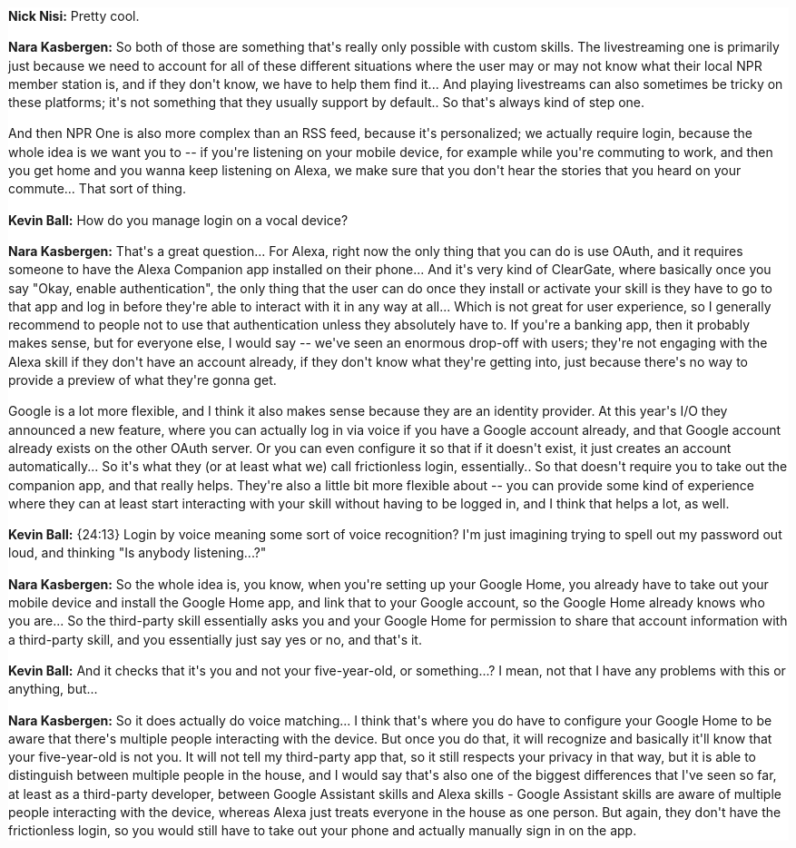 **Nick Nisi:** Pretty cool.

**Nara Kasbergen:** So both of those are something that's really only possible with custom skills. The livestreaming one is primarily just because we need to account for all of these different situations where the user may or may not know what their local NPR member station is, and if they don't know, we have to help them find it... And playing livestreams can also sometimes be tricky on these platforms; it's not something that they usually support by default.. So that's always kind of step one.

And then NPR One is also more complex than an RSS feed, because it's personalized; we actually require login, because the whole idea is we want you to -- if you're listening on your mobile device, for example while you're commuting to work, and then you get home and you wanna keep listening on Alexa, we make sure that you don't hear the stories that you heard on your commute... That sort of thing.

**Kevin Ball:** How do you manage login on a vocal device?

**Nara Kasbergen:** That's a great question... For Alexa, right now the only thing that you can do is use OAuth, and it requires someone to have the Alexa Companion app installed on their phone... And it's very kind of ClearGate, where basically once you say "Okay, enable authentication", the only thing that the user can do once they install or activate your skill is they have to go to that app and log in before they're able to interact with it in any way at all... Which is not great for user experience, so I generally recommend to people not to use that authentication unless they absolutely have to. If you're a banking app, then it probably makes sense, but for everyone else, I would say -- we've seen an enormous drop-off with users; they're not engaging with the Alexa skill if they don't have an account already, if they don't know what they're getting into, just because there's no way to provide a preview of what they're gonna get.

Google is a lot more flexible, and I think it also makes sense because they are an identity provider. At this year's I/O they announced a new feature, where you can actually log in via voice if you have a Google account already, and that Google account already exists on the other OAuth server. Or you can even configure it so that if it doesn't exist, it just creates an account automatically... So it's what they (or at least what we) call frictionless login, essentially.. So that doesn't require you to take out the companion app, and that really helps. They're also a little bit more flexible about -- you can provide some kind of experience where they can at least start interacting with your skill without having to be logged in, and I think that helps a lot, as well.

**Kevin Ball:** \{24:13\} Login by voice meaning some sort of voice recognition? I'm just imagining trying to spell out my password out loud, and thinking "Is anybody listening...?"

**Nara Kasbergen:** So the whole idea is, you know, when you're setting up your Google Home, you already have to take out your mobile device and install the Google Home app, and link that to your Google account, so the Google Home already knows who you are... So the third-party skill essentially asks you and your Google Home for permission to share that account information with a third-party skill, and you essentially just say yes or no, and that's it.

**Kevin Ball:** And it checks that it's you and not your five-year-old, or something...? I mean, not that I have any problems with this or anything, but...

**Nara Kasbergen:** So it does actually do voice matching... I think that's where you do have to configure your Google Home to be aware that there's multiple people interacting with the device. But once you do that, it will recognize and basically it'll know that your five-year-old is not you. It will not tell my third-party app that, so it still respects your privacy in that way, but it is able to distinguish between multiple people in the house, and I would say that's also one of the biggest differences that I've seen so far, at least as a third-party developer, between Google Assistant skills and Alexa skills - Google Assistant skills are aware of multiple people interacting with the device, whereas Alexa just treats everyone in the house as one person. But again, they don't have the frictionless login, so you would still have to take out your phone and actually manually sign in on the app.
